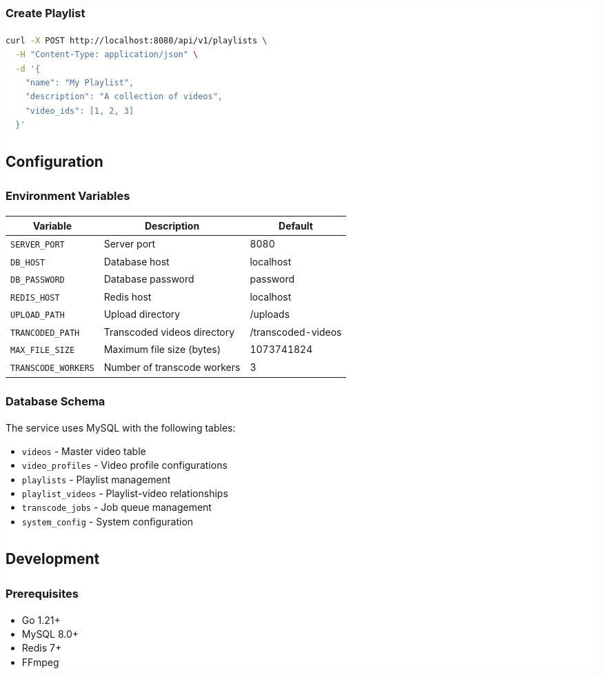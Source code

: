 ### Create Playlist

```bash
curl -X POST http://localhost:8080/api/v1/playlists \
  -H "Content-Type: application/json" \
  -d '{
    "name": "My Playlist",
    "description": "A collection of videos",
    "video_ids": [1, 2, 3]
  }'
```

## Configuration

### Environment Variables

| Variable | Description | Default |
|----------|-------------|---------|
| `SERVER_PORT` | Server port | 8080 |
| `DB_HOST` | Database host | localhost |
| `DB_PASSWORD` | Database password | password |
| `REDIS_HOST` | Redis host | localhost |
| `UPLOAD_PATH` | Upload directory | /uploads |
| `TRANCODED_PATH` | Transcoded videos directory | /transcoded-videos |
| `MAX_FILE_SIZE` | Maximum file size (bytes) | 1073741824 |
| `TRANSCODE_WORKERS` | Number of transcode workers | 3 |

### Database Schema

The service uses MySQL with the following tables:
- `videos` - Master video table
- `video_profiles` - Video profile configurations
- `playlists` - Playlist management
- `playlist_videos` - Playlist-video relationships
- `transcode_jobs` - Job queue management
- `system_config` - System configuration

## Development

### Prerequisites

- Go 1.21+
- MySQL 8.0+
- Redis 7+
- FFmpeg
